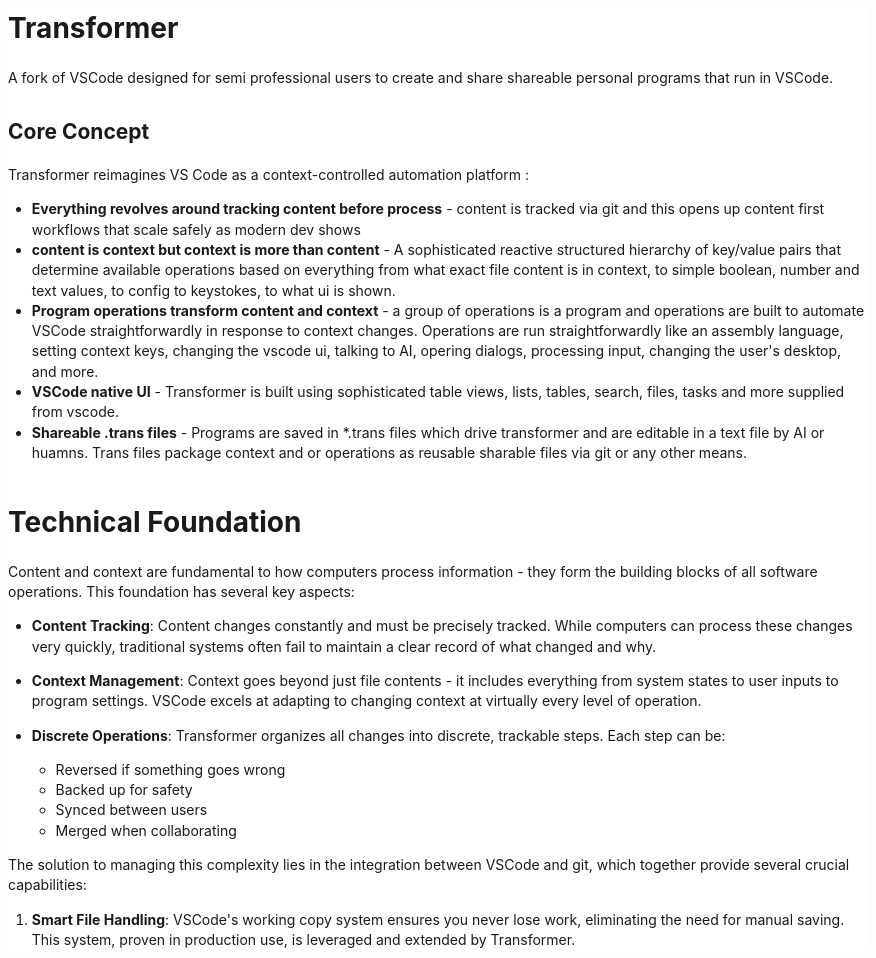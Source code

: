 # Transformer

A fork of VSCode designed for semi professional users to create and share shareable personal programs that run in VSCode.

## Core Concept

Transformer reimagines VS Code as a context-controlled automation platform :

- **Everything revolves around tracking content before process** - content is tracked via git and this opens up content first workflows that scale safely as modern dev shows
- **content is context but context is more than content** - A sophisticated reactive structured hierarchy of key/value pairs that determine available operations based on everything from what exact file content is in context, to simple boolean, number and text values, to config to keystokes, to what ui is shown.
- **Program operations transform content and context** - a group of operations is a program and operations are built to automate VSCode straightforwardly in response to context changes. Operations are run  straightforwardly like an assembly language, setting context keys, changing the vscode ui, talking to AI, opering dialogs, processing input, changing the user's desktop, and more.
- **VSCode native UI** - Transformer is built using sophisticated table views, lists, tables, search, files, tasks and more supplied from vscode.
- **Shareable .trans files** - Programs are saved in *.trans files which drive transformer and are editable in a text file by AI or huamns.  Trans files package context and or operations as reusable sharable files via git or any other means.

# Technical Foundation

Content and context are fundamental to how computers process information - they form the building blocks of all software operations. This foundation has several key aspects:

- **Content Tracking**: Content changes constantly and must be precisely tracked. While computers can process these changes very quickly, traditional systems often fail to maintain a clear record of what changed and why.

- **Context Management**: Context goes beyond just file contents - it includes everything from system states to user inputs to program settings. VSCode excels at adapting to changing context at virtually every level of operation.

- **Discrete Operations**: Transformer organizes all changes into discrete, trackable steps. Each step can be:
  - Reversed if something goes wrong
  - Backed up for safety
  - Synced between users
  - Merged when collaborating

The solution to managing this complexity lies in the integration between VSCode and git, which together provide several crucial capabilities:

1. **Smart File Handling**: VSCode's working copy system ensures you never lose work, eliminating the need for manual saving. This system, proven in production use, is leveraged and extended by Transformer.
